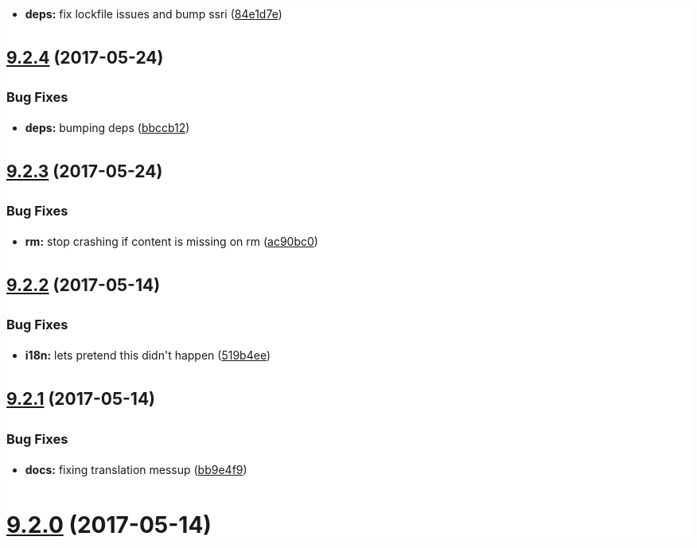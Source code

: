 * **deps:** fix lockfile issues and bump ssri ([84e1d7e](https://github.com/npm/cacache/commit/84e1d7e))



<a name="9.2.4"></a>
## [9.2.4](https://github.com/npm/cacache/compare/v9.2.3...v9.2.4) (2017-05-24)


### Bug Fixes

* **deps:** bumping deps ([bbccb12](https://github.com/npm/cacache/commit/bbccb12))



<a name="9.2.3"></a>
## [9.2.3](https://github.com/npm/cacache/compare/v9.2.2...v9.2.3) (2017-05-24)


### Bug Fixes

* **rm:** stop crashing if content is missing on rm ([ac90bc0](https://github.com/npm/cacache/commit/ac90bc0))



<a name="9.2.2"></a>
## [9.2.2](https://github.com/npm/cacache/compare/v9.2.1...v9.2.2) (2017-05-14)


### Bug Fixes

* **i18n:** lets pretend this didn't happen ([519b4ee](https://github.com/npm/cacache/commit/519b4ee))



<a name="9.2.1"></a>
## [9.2.1](https://github.com/npm/cacache/compare/v9.2.0...v9.2.1) (2017-05-14)


### Bug Fixes

* **docs:** fixing translation messup ([bb9e4f9](https://github.com/npm/cacache/commit/bb9e4f9))



<a name="9.2.0"></a>
# [9.2.0](https://github.com/npm/cacache/compare/v9.1.0...v9.2.0) (2017-05-14)
